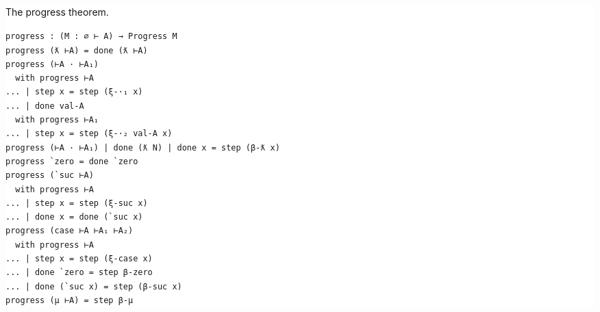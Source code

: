 The progress theorem.

```
progress : (M : ∅ ⊢ A) → Progress M
progress (ƛ ⊢A) = done (ƛ ⊢A)
progress (⊢A · ⊢A₁)
  with progress ⊢A
... | step x = step (ξ-·₁ x)
... | done val-A
  with progress ⊢A₁
... | step x = step (ξ-·₂ val-A x)
progress (⊢A · ⊢A₁) | done (ƛ N) | done x = step (β-ƛ x)
progress `zero = done `zero
progress (`suc ⊢A)
  with progress ⊢A
... | step x = step (ξ-suc x)
... | done x = done (`suc x)
progress (case ⊢A ⊢A₁ ⊢A₂)
  with progress ⊢A
... | step x = step (ξ-case x)
... | done `zero = step β-zero
... | done (`suc x) = step (β-suc x)
progress (μ ⊢A) = step β-μ
```

